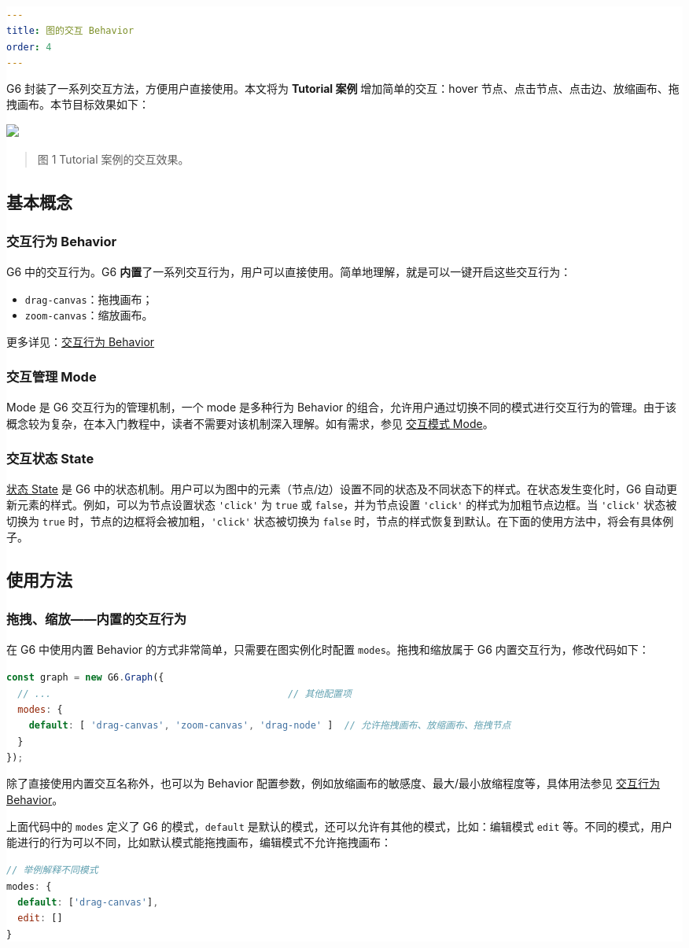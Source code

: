 ```yaml
---
title: 图的交互 Behavior
order: 4
---
```


G6 封装了一系列交互方法，方便用户直接使用。本文将为 **Tutorial 案例** 增加简单的交互：hover 节点、点击节点、点击边、放缩画布、拖拽画布。本节目标效果如下：

<img src='https://gw.alipayobjects.com/mdn/rms_f8c6a0/afts/img/A*dijtQ6nB5Y4AAAAAAAAAAABkARQnAQ' width=500 />

> 图 1 Tutorial 案例的交互效果。


## 基本概念
### 交互行为 Behavior
G6 中的交互行为。G6 **内置**了一系列交互行为，用户可以直接使用。简单地理解，就是可以一键开启这些交互行为：

- `drag-canvas`：拖拽画布；
- `zoom-canvas`：缩放画布。

更多详见：[交互行为 Behavior](/zh/docs/manual/middle/states/defaultBehavior)


### 交互管理 Mode
Mode 是 G6 交互行为的管理机制，一个 mode 是多种行为 Behavior 的组合，允许用户通过切换不同的模式进行交互行为的管理。由于该概念较为复杂，在本入门教程中，读者不需要对该机制深入理解。如有需求，参见 [交互模式 Mode](/zh/docs/manual/middle/states/mode)。

### 交互状态 State
[状态 State](/zh/docs/manual/middle/states/state) 是 G6 中的状态机制。用户可以为图中的元素（节点/边）设置不同的状态及不同状态下的样式。在状态发生变化时，G6 自动更新元素的样式。例如，可以为节点设置状态 `'click'` 为 `true` 或 `false`，并为节点设置 `'click'` 的样式为加粗节点边框。当 `'click'` 状态被切换为 `true` 时，节点的边框将会被加粗，`'click'` 状态被切换为 `false` 时，节点的样式恢复到默认。在下面的使用方法中，将会有具体例子。

## 使用方法
### 拖拽、缩放——内置的交互行为
在 G6 中使用内置 Behavior 的方式非常简单，只需要在图实例化时配置 `modes`。拖拽和缩放属于 G6 内置交互行为，修改代码如下：
```javascript
const graph = new G6.Graph({
  // ...                                          // 其他配置项
  modes: {
    default: [ 'drag-canvas', 'zoom-canvas', 'drag-node' ]  // 允许拖拽画布、放缩画布、拖拽节点
  }
});
```

除了直接使用内置交互名称外，也可以为 Behavior 配置参数，例如放缩画布的敏感度、最大/最小放缩程度等，具体用法参见 [交互行为 Behavior](/zh/docs/manual/middle/states/defaultBehavior)。

上面代码中的 `modes` 定义了 G6 的模式，`default` 是默认的模式，还可以允许有其他的模式，比如：编辑模式 `edit` 等。不同的模式，用户能进行的行为可以不同，比如默认模式能拖拽画布，编辑模式不允许拖拽画布：
```javascript
// 举例解释不同模式
modes: {
  default: ['drag-canvas'],
  edit: []
}
```
